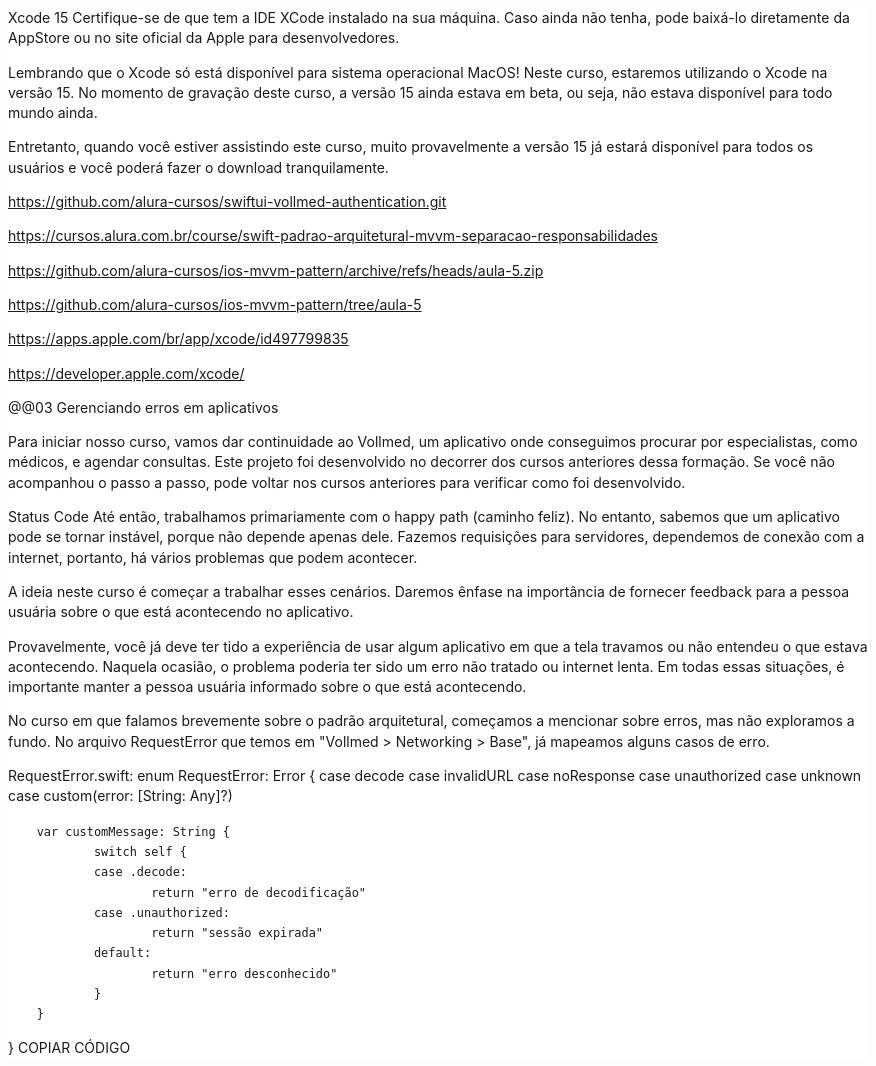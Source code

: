 Xcode 15
Certifique-se de que tem a IDE XCode instalado na sua máquina. Caso ainda não tenha, pode baixá-lo diretamente da AppStore ou no site oficial da Apple para desenvolvedores.

Lembrando que o Xcode só está disponível para sistema operacional MacOS!
Neste curso, estaremos utilizando o Xcode na versão 15. No momento de gravação deste curso, a versão 15 ainda estava em beta, ou seja, não estava disponível para todo mundo ainda.

Entretanto, quando você estiver assistindo este curso, muito provavelmente a versão 15 já estará disponível para todos os usuários e você poderá fazer o download tranquilamente.

https://github.com/alura-cursos/swiftui-vollmed-authentication.git

https://cursos.alura.com.br/course/swift-padrao-arquitetural-mvvm-separacao-responsabilidades

https://github.com/alura-cursos/ios-mvvm-pattern/archive/refs/heads/aula-5.zip

https://github.com/alura-cursos/ios-mvvm-pattern/tree/aula-5

https://apps.apple.com/br/app/xcode/id497799835

https://developer.apple.com/xcode/

@@03
Gerenciando erros em aplicativos

Para iniciar nosso curso, vamos dar continuidade ao Vollmed, um aplicativo onde conseguimos procurar por especialistas, como médicos, e agendar consultas.
Este projeto foi desenvolvido no decorrer dos cursos anteriores dessa formação. Se você não acompanhou o passo a passo, pode voltar nos cursos anteriores para verificar como foi desenvolvido.

Status Code
Até então, trabalhamos primariamente com o happy path (caminho feliz). No entanto, sabemos que um aplicativo pode se tornar instável, porque não depende apenas dele. Fazemos requisições para servidores, dependemos de conexão com a internet, portanto, há vários problemas que podem acontecer.

A ideia neste curso é começar a trabalhar esses cenários. Daremos ênfase na importância de fornecer feedback para a pessoa usuária sobre o que está acontecendo no aplicativo.

Provavelmente, você já deve ter tido a experiência de usar algum aplicativo em que a tela travamos ou não entendeu o que estava acontecendo. Naquela ocasião, o problema poderia ter sido um erro não tratado ou internet lenta. Em todas essas situações, é importante manter a pessoa usuária informado sobre o que está acontecendo.

No curso em que falamos brevemente sobre o padrão arquitetural, começamos a mencionar sobre erros, mas não exploramos a fundo. No arquivo RequestError que temos em "Vollmed > Networking > Base", já mapeamos alguns casos de erro.

RequestError.swift:
enum RequestError: Error {
        case decode
        case invalidURL
        case noResponse
        case unauthorized
        case unknown
        case custom(error: [String: Any]?)

        var customMessage: String {
                switch self {
                case .decode:
                        return "erro de decodificação"
                case .unauthorized:
                        return "sessão expirada"
                default:
                        return "erro desconhecido"
                }
        }
}
COPIAR CÓDIGO